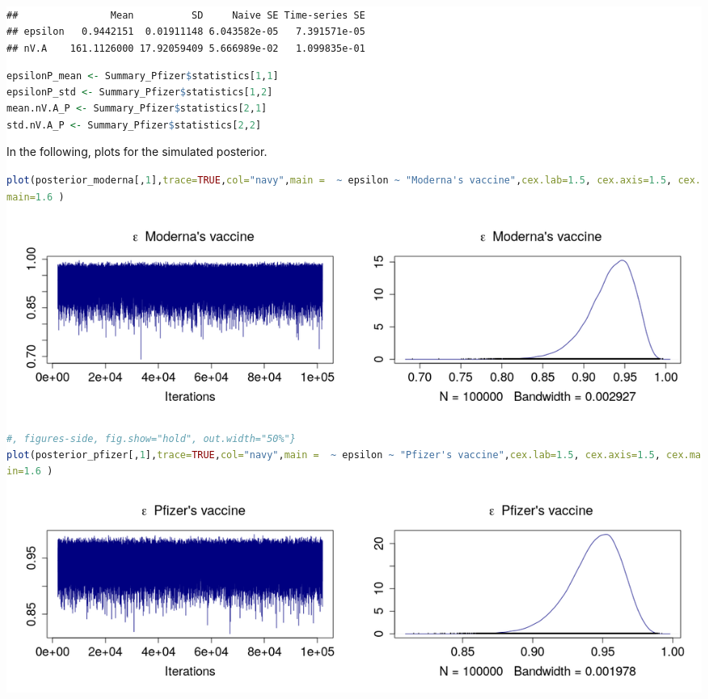     ##                Mean          SD     Naive SE Time-series SE
    ## epsilon   0.9442151  0.01911148 6.043582e-05   7.391571e-05
    ## nV.A    161.1126000 17.92059409 5.666989e-02   1.099835e-01

``` r
epsilonP_mean <- Summary_Pfizer$statistics[1,1]
epsilonP_std <- Summary_Pfizer$statistics[1,2]
mean.nV.A_P <- Summary_Pfizer$statistics[2,1]
std.nV.A_P <- Summary_Pfizer$statistics[2,2]
```

In the following, plots for the simulated
posterior.

``` r
plot(posterior_moderna[,1],trace=TRUE,col="navy",main =  ~ epsilon ~ "Moderna's vaccine",cex.lab=1.5, cex.axis=1.5, cex.main=1.6 )
```

![](R_project_files/figure-gfm/fig-1.png)

``` r
#, figures-side, fig.show="hold", out.width="50%"}
plot(posterior_pfizer[,1],trace=TRUE,col="navy",main =  ~ epsilon ~ "Pfizer's vaccine",cex.lab=1.5, cex.axis=1.5, cex.main=1.6 )
```

![](R_project_files/figure-gfm/figure-1.png)
